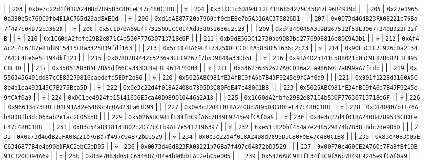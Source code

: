 |  | `203` | `0x0e3c22d4f018A2408d7895D3C80FeE47c480C1B8` |
| 💀 | `204` | `0x31DC1c6D894F12F41B6854279C45847E96B4919d` |
|  | `205` | `0x27e19650a380c5c769C9fb4E1AC765d29adEAE0d` |
| 💀 | `206` | `0xd1aAE87720b7960bf0cbE8e7b5A316AC375826D1` |
|  | `207` | `0x0073d46dB23FA08221b76Ba7f497c04B72bD3529` |
| 💀 | `208` | `0x5c1D7BA69E4F73250DECC014Ad838051636c2c23` |
|  | `209` | `0xd4840045A3c9B267522f58E8067F240B022F22fB` |
| 💀 | `210` | `0x1C60dA2fbfe29B2e871C4b530F77630713718e6F` |
|  | `211` | `0xb9dE563Cf2730bb9DB3bd27709D8816c80C9A3b1` |
| 💀 | `212` | `0xAf4Ac2F4c6787e81dB915415EBa3425B39fdf163` |
|  | `213` | `0x5c1D7BA69E4F73250DECC014Ad838051636c2c23` |
| 💀 | `214` | `0x90EbC1E7E926cDa21347A4CF4Fe6e5E194dbf121` |
|  | `215` | `0x078D2D9442c5236a3EEC9267f7b5D9849a33Db5F` |
| 💀 | `216` | `0x91A4D2b141E588021b0bC9F87Bd82F1F895C8E8D` |
|  | `217` | `0x35051A83DAF7BA5df66Ca333DC3aE8F961474004` |
| 💀 | `218` | `0x536236352627A0CD16a2Fa98660F7aD99aA7fcdb` |
|  | `219` | `0x5563456491dd87cCE83279816caedefd5E9f2d86` |
| 💀 | `220` | `0x5026ABC981fE34fBC9fA6b7B49F9245e9fCAf0a9` |
|  | `221` | `0x001f1228d3160A5C8e4b1ea493145C7B275Bea5D` |
| 💀 | `222` | `0x0e3c22d4f018A2408d7895D3C80FeE47c480C1B8` |
|  | `223` | `0x5026ABC981fE34fBC9fA6b7B49F9245e9fCAf0a9` |
| 💀 | `224` | `0xDC1ee4924fe15141636E5ca40D089010446a2A18` |
|  | `225` | `0x1C60dA2fbfe29B2e871C4b530F77630713718e6F` |
| 💀 | `226` | `0x96613d73FBEf04F91A32e5489c9c0Ad23Ea6fD93` |
|  | `227` | `0x0e3c22d4f018A2408d7895D3C80FeE47c480C1B8` |
| 💀 | `228` | `0xD140407bfE76Ab48081b3dc063ab2e1ac2F05b5D` |
|  | `229` | `0x5026ABC981fE34fBC9fA6b7B49F9245e9fCAf0a9` |
| 💀 | `230` | `0x0e3c22d4f018A2408d7895D3C80FeE47c480C1B8` |
|  | `231` | `0xB3c64a8318131802c2D77cCEb9AF7e5412196397` |
| 💀 | `232` | `0xe51c820bf454a7e208529874b7B38FBdc7de9D6D` |
|  | `233` | `0x0073d46dB23FA08221b76Ba7f497c04B72bD3529` |
| 💀 | `234` | `0x0e3c22d4f018A2408d7895D3C80FeE47c480C1B8` |
|  | `235` | `0x83e7083d05EC6346877B4e4b90bDFAC2ebC5eD05` |
| 💀 | `236` | `0x0073d46dB23FA08221b76Ba7f497c04B72bD3529` |
|  | `237` | `0x00F70c460CE2A760c7Fa8fBf19B91CB20CD94A69` |
| 💀 | `238` | `0x83e7083d05EC6346877B4e4b90bDFAC2ebC5eD05` |
|  | `239` | `0x5026ABC981fE34fBC9fA6b7B49F9245e9fCAf0a9` |
